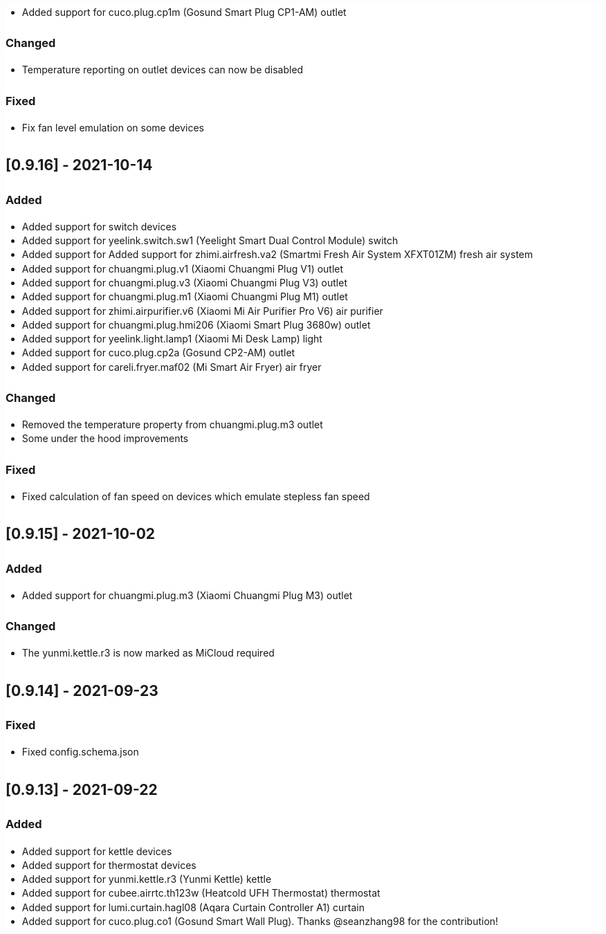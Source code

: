- Added support for cuco.plug.cp1m (Gosund Smart Plug CP1-AM) outlet

### Changed
- Temperature reporting on outlet devices can now be disabled

### Fixed
- Fix fan level emulation on some devices


## [0.9.16] - 2021-10-14
### Added
- Added support for switch devices
- Added support for yeelink.switch.sw1 (Yeelight Smart Dual Control Module) switch
- Added support for Added support for zhimi.airfresh.va2 (Smartmi Fresh Air System XFXT01ZM) fresh air system
- Added support for chuangmi.plug.v1 (Xiaomi Chuangmi Plug V1) outlet
- Added support for chuangmi.plug.v3 (Xiaomi Chuangmi Plug V3) outlet
- Added support for chuangmi.plug.m1 (Xiaomi Chuangmi Plug M1) outlet
- Added support for zhimi.airpurifier.v6 (Xiaomi Mi Air Purifier Pro V6) air purifier
- Added support for chuangmi.plug.hmi206 (Xiaomi Smart Plug 3680w) outlet
- Added support for yeelink.light.lamp1 (Xiaomi Mi Desk Lamp) light
- Added support for cuco.plug.cp2a (Gosund CP2-AM) outlet
- Added support for careli.fryer.maf02 (Mi Smart Air Fryer) air fryer

### Changed
- Removed the temperature property from chuangmi.plug.m3 outlet
- Some under the hood improvements

### Fixed
- Fixed calculation of fan speed on devices which emulate stepless fan speed


## [0.9.15] - 2021-10-02
### Added
- Added support for chuangmi.plug.m3 (Xiaomi Chuangmi Plug M3) outlet

### Changed
- The yunmi.kettle.r3 is now marked as MiCloud required


## [0.9.14] - 2021-09-23
### Fixed
- Fixed config.schema.json


## [0.9.13] - 2021-09-22
### Added
- Added support for kettle devices
- Added support for thermostat devices
- Added support for yunmi.kettle.r3 (Yunmi Kettle) kettle
- Added support for cubee.airrtc.th123w (Heatcold UFH Thermostat) thermostat
- Added support for lumi.curtain.hagl08 (Aqara Curtain Controller A1) curtain
- Added support for cuco.plug.co1 (Gosund Smart Wall Plug). Thanks @seanzhang98 for the contribution!
